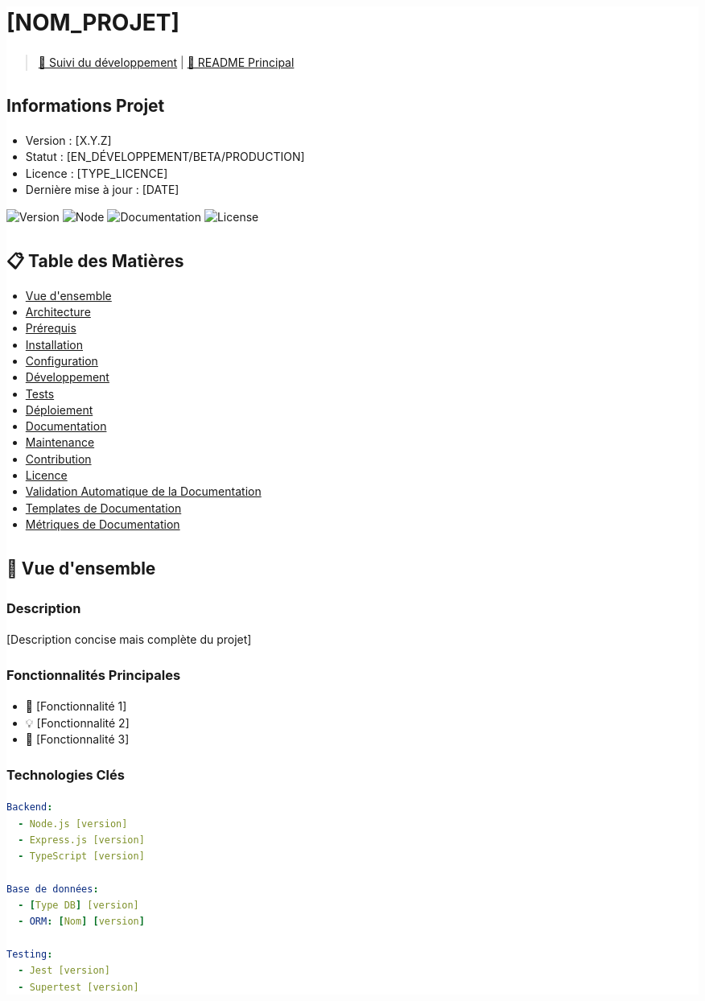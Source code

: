 # [NOM_PROJET]

> [📝 Suivi du développement](SUIVI_DEVELOPPEMENT.md) | [📘 README Principal](README.md)

## Informations Projet
- Version : [X.Y.Z]
- Statut : [EN_DÉVELOPPEMENT/BETA/PRODUCTION]
- Licence : [TYPE_LICENCE]
- Dernière mise à jour : [DATE]

![Version](https://img.shields.io/badge/version-1.0.0-blue.svg)
![Node](https://img.shields.io/badge/node-%3E%3D%2016.0.0-green.svg)
![Documentation](https://img.shields.io/badge/documentation-yes-brightgreen.svg)
![License](https://img.shields.io/badge/license-MIT-blue.svg)

## 📋 Table des Matières

- [Vue d'ensemble](#vue-densemble)
- [Architecture](#architecture)
- [Prérequis](#prérequis)
- [Installation](#installation)
- [Configuration](#configuration)
- [Développement](#développement)
- [Tests](#tests)
- [Déploiement](#déploiement)
- [Documentation](#documentation)
- [Maintenance](#maintenance)
- [Contribution](#contribution)
- [Licence](#licence)
- [Validation Automatique de la Documentation](#validation-automatique-de-la-documentation)
- [Templates de Documentation](#templates-de-documentation)
- [Métriques de Documentation](#métriques-de-documentation)

## 🎯 Vue d'ensemble

### Description
[Description concise mais complète du projet]

### Fonctionnalités Principales
- 🚀 [Fonctionnalité 1]
- 💡 [Fonctionnalité 2]
- 🔄 [Fonctionnalité 3]

### Technologies Clés
```yaml
Backend:
  - Node.js [version]
  - Express.js [version]
  - TypeScript [version]

Base de données:
  - [Type DB] [version]
  - ORM: [Nom] [version]

Testing:
  - Jest [version]
  - Supertest [version]

```